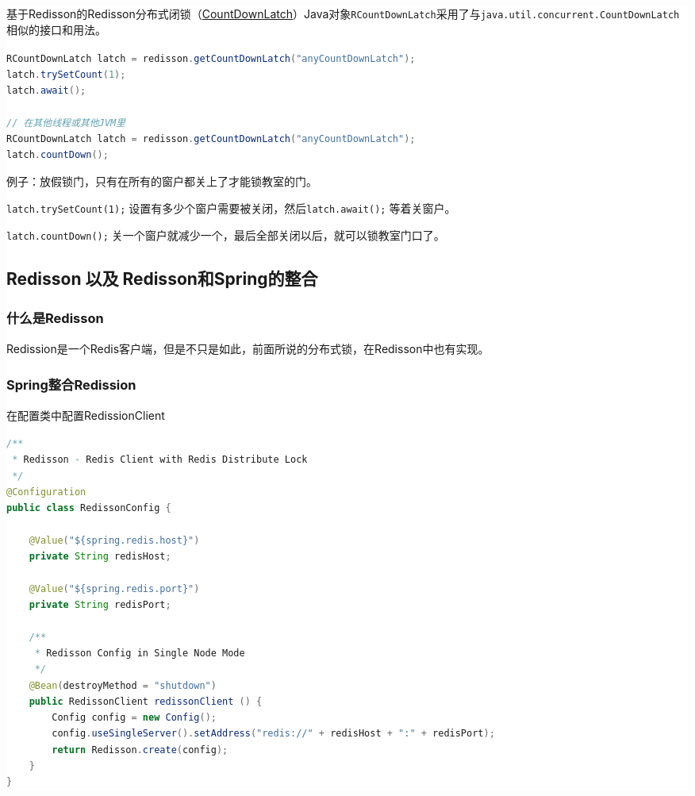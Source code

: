 基于Redisson的Redisson分布式闭锁（[CountDownLatch](http://static.javadoc.io/org.redisson/redisson/3.10.0/org/redisson/api/RCountDownLatch.html)）Java对象`RCountDownLatch`采用了与`java.util.concurrent.CountDownLatch`相似的接口和用法。

```java 闭锁的使用
RCountDownLatch latch = redisson.getCountDownLatch("anyCountDownLatch");
latch.trySetCount(1);
latch.await();

// 在其他线程或其他JVM里
RCountDownLatch latch = redisson.getCountDownLatch("anyCountDownLatch");
latch.countDown();
```

例子：放假锁门，只有在所有的窗户都关上了才能锁教室的门。

`latch.trySetCount(1);` 设置有多少个窗户需要被关闭，然后`latch.await();` 等着关窗户。

`latch.countDown();` 关一个窗户就减少一个，最后全部关闭以后，就可以锁教室门口了。

## Redisson 以及 Redisson和Spring的整合

### 什么是Redisson

Redission是一个Redis客户端，但是不只是如此，前面所说的分布式锁，在Redisson中也有实现。

### Spring整合Redission

在配置类中配置RedissionClient

```java Spring整合Redission
/**
 * Redisson - Redis Client with Redis Distribute Lock
 */
@Configuration
public class RedissonConfig {

    @Value("${spring.redis.host}")
    private String redisHost;

    @Value("${spring.redis.port}")
    private String redisPort;

    /**
     * Redisson Config in Single Node Mode
     */
    @Bean(destroyMethod = "shutdown")
    public RedissonClient redissonClient () {
        Config config = new Config();
        config.useSingleServer().setAddress("redis://" + redisHost + ":" + redisPort);
        return Redisson.create(config);
    }
}
```
